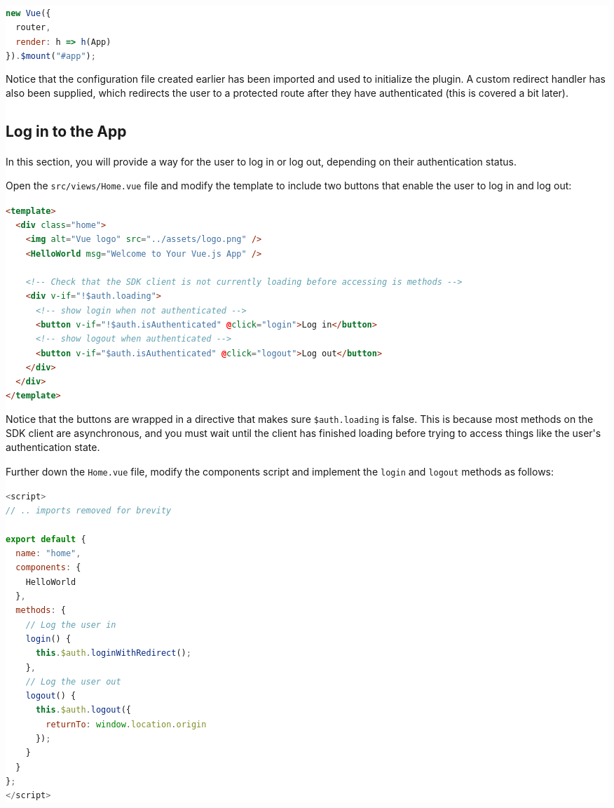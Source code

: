 ```js
new Vue({
  router,
  render: h => h(App)
}).$mount("#app");
```

Notice that the configuration file created earlier has been imported and used to initialize the plugin. A custom redirect handler has also been supplied, which redirects the user to a protected route after they have authenticated (this is covered a bit later).

## Log in to the App

In this section, you will provide a way for the user to log in or log out, depending on their authentication status.

Open the `src/views/Home.vue` file and modify the template to include two buttons that enable the user to log in and log out:

```html
<template>
  <div class="home">
    <img alt="Vue logo" src="../assets/logo.png" />
    <HelloWorld msg="Welcome to Your Vue.js App" />

    <!-- Check that the SDK client is not currently loading before accessing is methods -->
    <div v-if="!$auth.loading">
      <!-- show login when not authenticated -->
      <button v-if="!$auth.isAuthenticated" @click="login">Log in</button>
      <!-- show logout when authenticated -->
      <button v-if="$auth.isAuthenticated" @click="logout">Log out</button>
    </div>
  </div>
</template>
```

Notice that the buttons are wrapped in a directive that makes sure `$auth.loading` is false. This is because most methods on the SDK client are asynchronous, and you must wait until the client has finished loading before trying to access things like the user's authentication state.

Further down the `Home.vue` file, modify the components script and implement the `login` and `logout` methods as follows:

```js
<script>
// .. imports removed for brevity

export default {
  name: "home",
  components: {
    HelloWorld
  },
  methods: {
    // Log the user in
    login() {
      this.$auth.loginWithRedirect();
    },
    // Log the user out
    logout() {
      this.$auth.logout({
        returnTo: window.location.origin
      });
    }
  }
};
</script>
```
